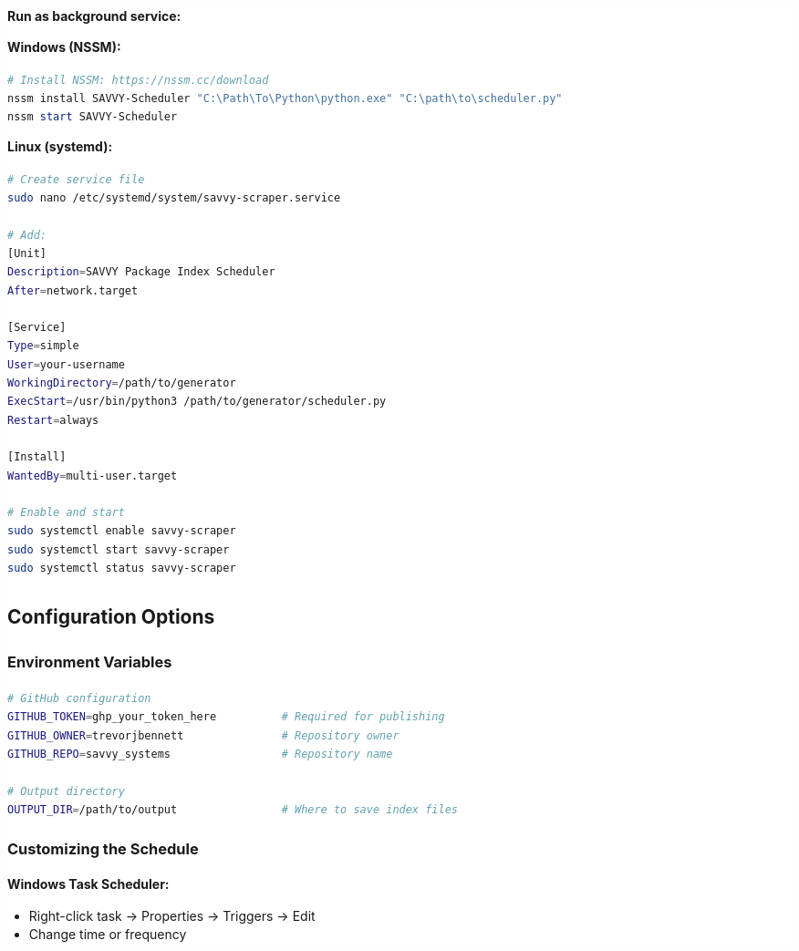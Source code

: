 **Run as background service:**

**Windows (NSSM):**
```powershell
# Install NSSM: https://nssm.cc/download
nssm install SAVVY-Scheduler "C:\Path\To\Python\python.exe" "C:\path\to\scheduler.py"
nssm start SAVVY-Scheduler
```

**Linux (systemd):**
```bash
# Create service file
sudo nano /etc/systemd/system/savvy-scraper.service

# Add:
[Unit]
Description=SAVVY Package Index Scheduler
After=network.target

[Service]
Type=simple
User=your-username
WorkingDirectory=/path/to/generator
ExecStart=/usr/bin/python3 /path/to/generator/scheduler.py
Restart=always

[Install]
WantedBy=multi-user.target

# Enable and start
sudo systemctl enable savvy-scraper
sudo systemctl start savvy-scraper
sudo systemctl status savvy-scraper
```

## Configuration Options

### Environment Variables

```bash
# GitHub configuration
GITHUB_TOKEN=ghp_your_token_here          # Required for publishing
GITHUB_OWNER=trevorjbennett               # Repository owner
GITHUB_REPO=savvy_systems                 # Repository name

# Output directory
OUTPUT_DIR=/path/to/output                # Where to save index files
```

### Customizing the Schedule

**Windows Task Scheduler:**
- Right-click task → Properties → Triggers → Edit
- Change time or frequency
